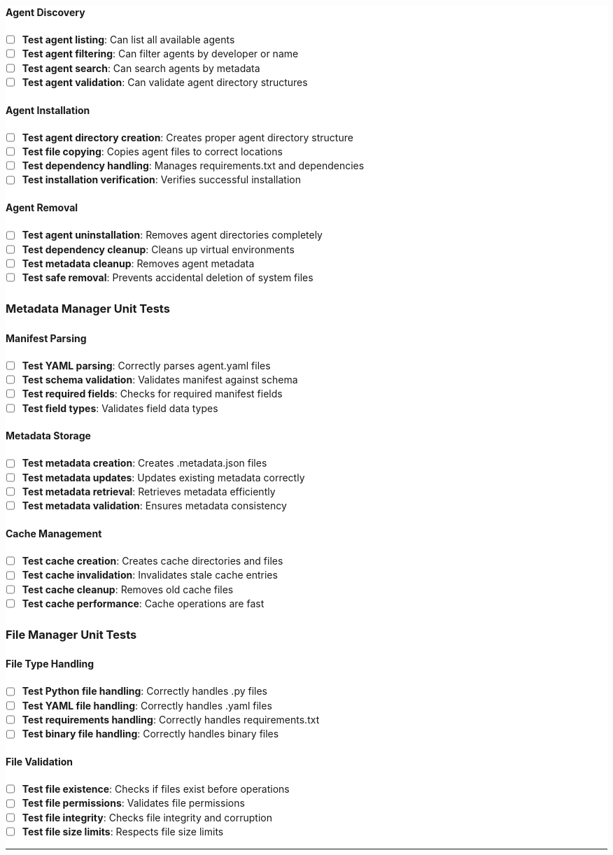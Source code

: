 #### **Agent Discovery**
- [ ] **Test agent listing**: Can list all available agents
- [ ] **Test agent filtering**: Can filter agents by developer or name
- [ ] **Test agent search**: Can search agents by metadata
- [ ] **Test agent validation**: Can validate agent directory structures

#### **Agent Installation**
- [ ] **Test agent directory creation**: Creates proper agent directory structure
- [ ] **Test file copying**: Copies agent files to correct locations
- [ ] **Test dependency handling**: Manages requirements.txt and dependencies
- [ ] **Test installation verification**: Verifies successful installation

#### **Agent Removal**
- [ ] **Test agent uninstallation**: Removes agent directories completely
- [ ] **Test dependency cleanup**: Cleans up virtual environments
- [ ] **Test metadata cleanup**: Removes agent metadata
- [ ] **Test safe removal**: Prevents accidental deletion of system files

### **Metadata Manager Unit Tests**

#### **Manifest Parsing**
- [ ] **Test YAML parsing**: Correctly parses agent.yaml files
- [ ] **Test schema validation**: Validates manifest against schema
- [ ] **Test required fields**: Checks for required manifest fields
- [ ] **Test field types**: Validates field data types

#### **Metadata Storage**
- [ ] **Test metadata creation**: Creates .metadata.json files
- [ ] **Test metadata updates**: Updates existing metadata correctly
- [ ] **Test metadata retrieval**: Retrieves metadata efficiently
- [ ] **Test metadata validation**: Ensures metadata consistency

#### **Cache Management**
- [ ] **Test cache creation**: Creates cache directories and files
- [ ] **Test cache invalidation**: Invalidates stale cache entries
- [ ] **Test cache cleanup**: Removes old cache files
- [ ] **Test cache performance**: Cache operations are fast

### **File Manager Unit Tests**

#### **File Type Handling**
- [ ] **Test Python file handling**: Correctly handles .py files
- [ ] **Test YAML file handling**: Correctly handles .yaml files
- [ ] **Test requirements handling**: Correctly handles requirements.txt
- [ ] **Test binary file handling**: Correctly handles binary files

#### **File Validation**
- [ ] **Test file existence**: Checks if files exist before operations
- [ ] **Test file permissions**: Validates file permissions
- [ ] **Test file integrity**: Checks file integrity and corruption
- [ ] **Test file size limits**: Respects file size limits

---